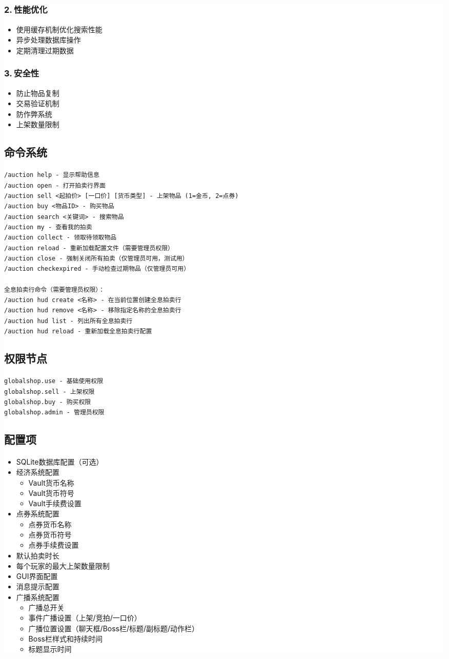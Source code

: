 ### 2. 性能优化
- 使用缓存机制优化搜索性能
- 异步处理数据库操作
- 定期清理过期数据

### 3. 安全性
- 防止物品复制
- 交易验证机制
- 防作弊系统
- 上架数量限制

## 命令系统
```
/auction help - 显示帮助信息
/auction open - 打开拍卖行界面
/auction sell <起拍价> [一口价] [货币类型] - 上架物品 (1=金币, 2=点券)
/auction buy <物品ID> - 购买物品
/auction search <关键词> - 搜索物品
/auction my - 查看我的拍卖
/auction collect - 领取待领取物品
/auction reload - 重新加载配置文件（需要管理员权限）
/auction close - 强制关闭所有拍卖（仅管理员可用，测试用）
/auction checkexpired - 手动检查过期物品（仅管理员可用）

全息拍卖行命令（需要管理员权限）：
/auction hud create <名称> - 在当前位置创建全息拍卖行
/auction hud remove <名称> - 移除指定名称的全息拍卖行
/auction hud list - 列出所有全息拍卖行
/auction hud reload - 重新加载全息拍卖行配置
```

## 权限节点
```
globalshop.use - 基础使用权限
globalshop.sell - 上架权限
globalshop.buy - 购买权限
globalshop.admin - 管理员权限
```

## 配置项
- SQLite数据库配置（可选）
- 经济系统配置
  - Vault货币名称
  - Vault货币符号
  - Vault手续费设置
- 点券系统配置
  - 点券货币名称
  - 点券货币符号
  - 点券手续费设置
- 默认拍卖时长
- 每个玩家的最大上架数量限制
- GUI界面配置
- 消息提示配置
- 广播系统配置
  - 广播总开关
  - 事件广播设置（上架/竞拍/一口价）
  - 广播位置设置（聊天框/Boss栏/标题/副标题/动作栏）
  - Boss栏样式和持续时间
  - 标题显示时间